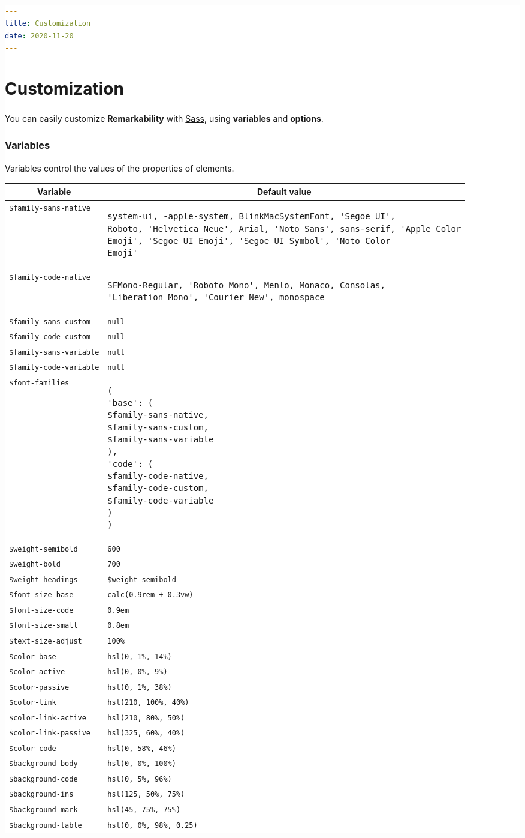 ```yaml
---
title: Customization
date: 2020-11-20
---
```


# Customization

You can easily customize **Remarkability** with [Sass](https://github.com/Microflash/remarkability/tree/master/packages/library/scss), using **variables** and **options**.

### Variables

Variables control the values of the properties of elements.

| Variable | Default value |
| --------- | -------------- |
| `$family-sans-native` | <pre>system-ui, -apple-system, BlinkMacSystemFont, 'Segoe UI', Roboto, 'Helvetica Neue', Arial, 'Noto Sans', sans-serif, 'Apple Color Emoji', 'Segoe UI Emoji', 'Segoe UI Symbol', 'Noto Color Emoji'</pre> |
| `$family-code-native` | <pre>SFMono-Regular, 'Roboto Mono', Menlo, Monaco, Consolas, 'Liberation Mono', 'Courier New', monospace</pre> |
| `$family-sans-custom` | `null` |
| `$family-code-custom` | `null` |
| `$family-sans-variable` | `null` |
| `$family-code-variable` | `null` |
| `$font-families` | <pre>(&NewLine;  'base': (&NewLine;    $family-sans-native,&NewLine;    $family-sans-custom,&NewLine;    $family-sans-variable&NewLine;  ),&NewLine;  'code': (&NewLine;    $family-code-native,&NewLine;    $family-code-custom,&NewLine;    $family-code-variable&NewLine;  )&NewLine;)</pre> |
| `$weight-semibold` | `600` |
| `$weight-bold` | `700` |
| `$weight-headings` | `$weight-semibold` |
| `$font-size-base` | `calc(0.9rem + 0.3vw)` |
| `$font-size-code` | `0.9em` |
| `$font-size-small` | `0.8em` |
| `$text-size-adjust` | `100%` |
| `$color-base` | `hsl(0, 1%, 14%)` |
| `$color-active` | `hsl(0, 0%, 9%)` |
| `$color-passive` | `hsl(0, 1%, 38%)` |
| `$color-link` | `hsl(210, 100%, 40%)` |
| `$color-link-active` | `hsl(210, 80%, 50%)` |
| `$color-link-passive` | `hsl(325, 60%, 40%)` |
| `$color-code` | `hsl(0, 58%, 46%)` |
| `$background-body` | `hsl(0, 0%, 100%)` |
| `$background-code` | `hsl(0, 5%, 96%)` |
| `$background-ins` | `hsl(125, 50%, 75%)` |
| `$background-mark` | `hsl(45, 75%, 75%)` |
| `$background-table` | `hsl(0, 0%, 98%, 0.25)` |